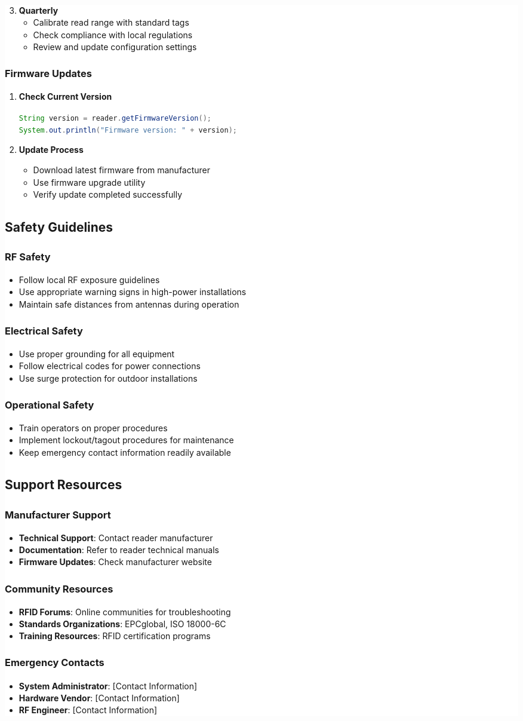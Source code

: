 3. **Quarterly**
   - Calibrate read range with standard tags
   - Check compliance with local regulations
   - Review and update configuration settings

### Firmware Updates

1. **Check Current Version**
   ```java
   String version = reader.getFirmwareVersion();
   System.out.println("Firmware version: " + version);
   ```

2. **Update Process**
   - Download latest firmware from manufacturer
   - Use firmware upgrade utility
   - Verify update completed successfully

## Safety Guidelines

### RF Safety
- Follow local RF exposure guidelines
- Use appropriate warning signs in high-power installations
- Maintain safe distances from antennas during operation

### Electrical Safety
- Use proper grounding for all equipment
- Follow electrical codes for power connections
- Use surge protection for outdoor installations

### Operational Safety
- Train operators on proper procedures
- Implement lockout/tagout procedures for maintenance
- Keep emergency contact information readily available

## Support Resources

### Manufacturer Support
- **Technical Support**: Contact reader manufacturer
- **Documentation**: Refer to reader technical manuals
- **Firmware Updates**: Check manufacturer website

### Community Resources
- **RFID Forums**: Online communities for troubleshooting
- **Standards Organizations**: EPCglobal, ISO 18000-6C
- **Training Resources**: RFID certification programs

### Emergency Contacts
- **System Administrator**: [Contact Information]
- **Hardware Vendor**: [Contact Information]
- **RF Engineer**: [Contact Information]